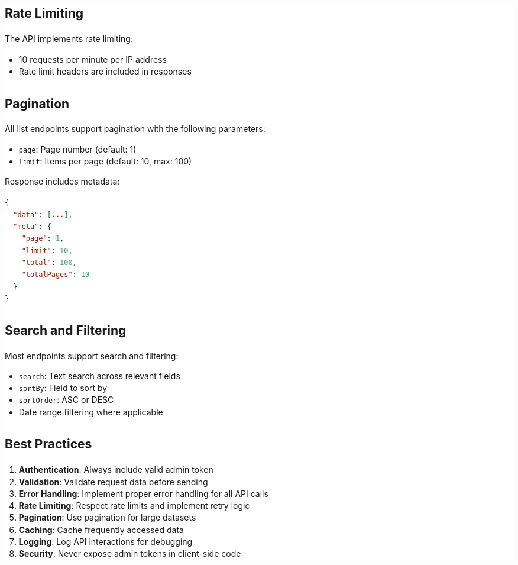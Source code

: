 ## Rate Limiting

The API implements rate limiting:
- 10 requests per minute per IP address
- Rate limit headers are included in responses

## Pagination

All list endpoints support pagination with the following parameters:
- `page`: Page number (default: 1)
- `limit`: Items per page (default: 10, max: 100)

Response includes metadata:
```json
{
  "data": [...],
  "meta": {
    "page": 1,
    "limit": 10,
    "total": 100,
    "totalPages": 10
  }
}
```

## Search and Filtering

Most endpoints support search and filtering:
- `search`: Text search across relevant fields
- `sortBy`: Field to sort by
- `sortOrder`: ASC or DESC
- Date range filtering where applicable

## Best Practices

1. **Authentication**: Always include valid admin token
2. **Validation**: Validate request data before sending
3. **Error Handling**: Implement proper error handling for all API calls
4. **Rate Limiting**: Respect rate limits and implement retry logic
5. **Pagination**: Use pagination for large datasets
6. **Caching**: Cache frequently accessed data
7. **Logging**: Log API interactions for debugging
8. **Security**: Never expose admin tokens in client-side code 